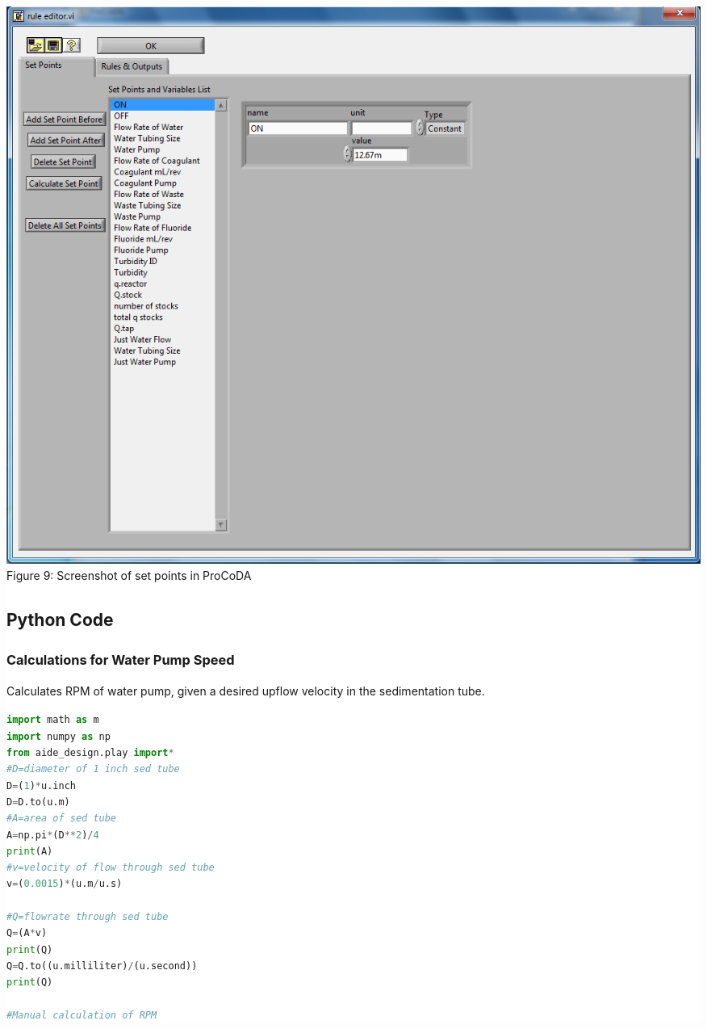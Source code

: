 ![Setpoints](https://raw.githubusercontent.com/AguaClara/fluoride/master/Summer%202018%20fluoride%20report/Setpoints.png)
Figure 9: Screenshot of set points in ProCoDA

## Python Code

### Calculations for Water Pump Speed
Calculates RPM of water pump, given a desired upflow velocity in the sedimentation tube.

```python
import math as m
import numpy as np
from aide_design.play import*
#D=diameter of 1 inch sed tube
D=(1)*u.inch
D=D.to(u.m)
#A=area of sed tube
A=np.pi*(D**2)/4
print(A)
#v=velocity of flow through sed tube
v=(0.0015)*(u.m/u.s)

#Q=flowrate through sed tube
Q=(A*v)
print(Q)
Q=Q.to((u.milliliter)/(u.second))
print(Q)

#Manual calculation of RPM
```